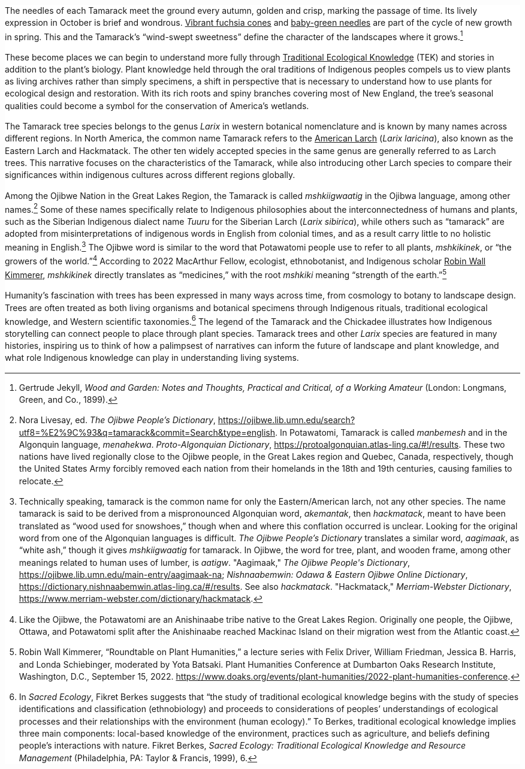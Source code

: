 The needles of each Tamarack meet the ground every autumn, golden and crisp, marking the passage of time. Its lively expression in October is brief and wondrous. [Vibrant fuchsia cones](/zoomto/345,454,858,739) and [baby-green needles](/zoomto/493,1015,715,616) are part of the cycle of new growth in spring. This and the Tamarack’s “wind-swept sweetness” define the character of the landscapes where it grows.[^2] 
<param ve-image 
       src="wc:Larix_laricina_15-p.bot-larix.lari-19.jpg"
       caption="Cones develop around 25 years after Tamarack trees first sprout."
       description="Image Source: iNaturalist.org"
       fit="contain">
<param ve-image 
       src="wc:Pseudolarix_amabilis_02.jpg" 
       caption="New spring needles on the Golden Larch, *Pseudolarix amabilis*."
       description="Image source: Wikimedia Commons"
       fit="contain">

These become places we can begin to understand more fully through [Traditional Ecological Knowledge](https://blog.ucsusa.org/science-blogger/the-importance-of-traditional-ecological-knowledge-tek-when-examining-climate-change/) (TEK) and stories in addition to the plant’s biology. Plant knowledge held through the oral traditions of Indigenous peoples compels us to view plants as living archives rather than simply specimens, a shift in perspective that is necessary to understand how to use plants for ecological design and restoration. With its rich roots and spiny branches covering most of New England, the tree’s seasonal qualities could become a symbol for the conservation of America’s wetlands.
<param ve-image
       src="gh:plant-humanities/media/tamarack/Tamarack-Low-Angle.jpg"
       caption="View of a forested Tamarack tree from below."
       description="Image source: Flickr">

The Tamarack tree species belongs to the genus *Larix* in western botanical nomenclature and is known by many names across different regions. In North America, the common name Tamarack refers to the [American Larch](Q734085) (*Larix laricina*), also known as the Eastern Larch and Hackmatack. The other ten widely accepted species in the same genus are generally referred to as Larch trees. This narrative focuses on the characteristics of the Tamarack, while also introducing other Larch species to compare their significances within indigenous cultures across different regions globally. 
<param ve-video vid="L3ApTi-6iNM">

Among the Ojibwe Nation in the Great Lakes Region, the Tamarack is called *mshkiigwaatig* in the Ojibwa language, among other names.[^3] Some of these names specifically relate to Indigenous philosophies about the interconnectedness of humans and plants, such as the Siberian Indigenous dialect name *Tuuru* for the Siberian Larch (*Larix sibirica*), while others such as “tamarack” are adopted from misinterpretations of indigenous words in English from colonial times, and as a result carry little to no holistic meaning in English.[^4] The Ojibwe word is similar to the word that Potawatomi people use to refer to all plants, *mshkikinek*, or “the growers of the world.”[^5] According to 2022 MacArthur Fellow, ecologist, ethnobotanist, and Indigenous scholar [Robin Wall Kimmerer](Q7352852), *mshkikinek* directly translates as “medicines,” with the root *mshkiki* meaning “strength of the earth.”[^6]
<param ve-video vid="M0-Es_VVohs">

Humanity’s fascination with trees has been expressed in many ways across time, from cosmology to botany to landscape design. Trees are often treated as both living organisms and botanical specimens through Indigenous rituals, traditional ecological knowledge, and Western scientific taxonomies.[^7] The legend of the Tamarack and the Chickadee illustrates how Indigenous storytelling can connect people to place through plant species. Tamarack trees and other *Larix* species are featured in many histories, inspiring us to think of how a palimpsest of narratives can inform the future of landscape and plant knowledge, and what role Indigenous knowledge can play in understanding living systems. 
<param ve-image 
       src="wc:Tom_Thomson_Tamaracks.jpg" 
       caption="'Tamarack Swamp,' by Tom Thomson, 1915. Oil on Panel. Private Collection, Vancouver." 
       description="Image source: Wikimedia Commons"
       fit="contain">


[^1]: Anne M. Dunn is a storyteller and descendant of the Ojibwe people. Her book, *Fire in the Village*, includes many short stories that are a mixture of traditional Ojibwe tales and modern storytelling, preserving an Indigenous perspective on the reciprocal understanding among living systems that predates Western botany. Anne M. Dunn and A. Humphrey, *Fire in the Village: New and Selected Stories* (Duluth, Minnesota: Holy Cow! Press, 2016), 14–15. The story is also recorded online by KKWE Niijii Radio, a community-based radio station located in White Earth, Minnesota, aimed to revitalize Native American cultures and traditions. "Chickadee Story," *Dibaajiimowin: Stories from the Anishinaabe Akiing*, PRX, https://beta.prx.org/stories/110294.
[^2]: Gertrude Jekyll, *Wood and Garden: Notes and Thoughts, Practical and Critical, of a Working Amateur* (London: Longmans, Green, and Co., 1899). 
[^3]: Nora Livesay, ed. *The Ojibwe People’s Dictionary*, https://ojibwe.lib.umn.edu/search?utf8=%E2%9C%93&q=tamarack&commit=Search&type=english. In Potawatomi, Tamarack is called *manbemesh* and in the Algonquin language, *menahekwa*. *Proto-Algonquian Dictionary*, https://protoalgonquian.atlas-ling.ca/#!/results. These two nations have lived regionally close to the Ojibwe people, in the Great Lakes region and Quebec, Canada, respectively, though the United States Army forcibly removed each nation from their homelands in the 18th and 19th centuries, causing families to relocate.
[^4]: Technically speaking, tamarack is the common name for only the Eastern/American larch, not any other species. The name tamarack is said to be derived from a mispronounced Algonquian word, *akemantak*, then *hackmatack*, meant to have been translated as “wood used for snowshoes,” though when and where this conflation occurred is unclear. Looking for the original word from one of the Algonquian languages is difficult. *The Ojibwe People’s Dictionary* translates a similar word, *aagimaak*, as “white ash,” though it gives *mshkiigwaatig* for tamarack. In Ojibwe, the word for tree, plant, and wooden frame, among other meanings related to human uses of lumber, is *aatigw*. "Aagimaak," *The Ojibwe People's Dictionary*, https://ojibwe.lib.umn.edu/main-entry/aagimaak-na; *Nishnaabemwin: Odawa & Eastern Ojibwe Online Dictionary*, https://dictionary.nishnaabemwin.atlas-ling.ca/#/results. See also *hackmatack*. "Hackmatack," *Merriam-Webster Dictionary*, https://www.merriam-webster.com/dictionary/hackmatack.
[^5]: Like the Ojibwe, the Potawatomi are an Anishinaabe tribe native to the Great Lakes Region. Originally one people, the Ojibwe, Ottawa, and Potawatomi split after the Anishinaabe reached Mackinac Island on their migration west from the Atlantic coast.
[^6]: Robin Wall Kimmerer, “Roundtable on Plant Humanities,” a lecture series with Felix Driver, William Friedman, Jessica B. Harris, and Londa Schiebinger, moderated by Yota Batsaki. Plant Humanities Conference at Dumbarton Oaks Research Institute, Washington, D.C., September 15, 2022. https://www.doaks.org/events/plant-humanities/2022-plant-humanities-conference.
[^7]: In *Sacred Ecology*, Fikret Berkes suggests that “the study of traditional ecological knowledge begins with the study of species identifications and classification (ethnobiology) and proceeds to considerations of peoples’ understandings of ecological processes and their relationships with the environment (human ecology).” To Berkes, traditional ecological knowledge implies three main components: local-based knowledge of the environment, practices such as agriculture, and beliefs defining people’s interactions with nature. Fikret Berkes, *Sacred Ecology: Traditional Ecological Knowledge and Resource Management* (Philadelphia, PA: Taylor & Francis, 1999), 6.
[^8]: Scientists recognize ten to fifteen species, with some debate on the interrelated details within the genus: Larix griffithii, Siberica, Potaninii, Kaempferi, Himalaica, Mastersiana, Gmelinii, Laricina, Decidua, Occidentalis, Lyalli.
[^9]: Pine trees on average have a crop of pinecones every three to seven years. U of M Extension Master Gardeners in St. Louis County, "Ask a Master Gardener: Weather influences pine cone production," *Duluth News Tribune*, April 16, 2021, https://www.duluthnewstribune.com/lifestyle/ask-a-master-gardener-weather-influences-pine-cone-production#:~:text=a%20hot%20fire-Pine%20trees%20don't%20produce%20the%20same%20number%20of%20cones,reproduction%20and%20produce%20more%20cones.
[^10]: The Dahurian Larch (*Larix dahuria*) can thrive above permafrost, the European Larch (*Larix decidua*) is more resistant to pollutants in urban environments, and the advantageous Subalpine Larch (*Larix lyallii*) prefers rock outcrops at an elevation of 7,500 feet in the alpine tundra, higher than any other North American tree species. "Southern Research Station," *Forest Service: U.S. Department of Agriculture*, https://www.srs.fs.usda.gov/pubs/misc/ag_654/volume_1/Larix/lyallii.html.
[^11]: “Ectomycorrhizal symbiosis,” *Microbe Wiki*, https://microbewiki.kenyon.edu/index.php/Ectomycorrhizal_symbiosis#cite_note-deeper-1.
[^12]: In 1859, Asa Gray, Professor of Botany at Harvard and a correspondent of Charles Darwin, put forward his idea of “biographical disjuncts” to explain why plant species that were native to North America were so morphologically similar to those of Japan. This is an example of the earliest applications of Darwin’s evolutionary theory before his publication of *The Origin of Species*. Kuang-Chi Hung, “‘The Place That Offers the Greatest Interest’: Northeast Asia and the Making of Asa Gray's Disjunction Thesis,” *Harvard Papers in Botany* 15, no 2 (2010): 231–50. https://doi.org/10.3100/025.015.0206.
[^13]: John Josselyn, *An Account of Two Voyages to New England* (London: Printed for Giles Widdows, 1674), 67.
[^14]: To trace the name *Larix* even further, during the first century BC, Roman architect Vitruvius provided an account of Caesar assaulting a town whose towers were made of larch wood. The stronghold’s name was *Larignum*, which explains how the larch tree genus received its name *Larix*. Marcus Vitruvius Pollio, *The Ten Books of Architecture, Book II* (Torino: Giulio Einaudi, 1997). 
[^15]: For the exclusion of Indigenous knowledge by western science, and more recent advocacy of its inclusion, see the National Park Service Database on Traditional Ecological Knowledge, which cites many Indigenous voices. "Indigenous Knowledge and Traditional Ecological Knowledge," *National Park Service*,  https://www.nps.gov/subjects/tek/tek-vs-western-science.htm. Kerstin Knopf, “The Turn Toward the Indigenous: Knowledge Systems and Practices in the Academy,” *Amerikastudien/American Studies* 60, no 2/3 (2015): 179–200, http://www.jstor.org/stable/44071904. 
[^16]: André Michaux became a prominent botanist in the United States. He built a relationship with Thomas Jefferson, which enabled him to travel west to botanize, or "herboriser," as he frequently described his work in his travel journals. According to historian Elizabeth Hyde, Michaux was spending time in the field to “know” the plants, not only to identify them, but also to classify and collect, sharing his findings with the larger scientific community. He was one of the first botanists in the United States to do this, and his work would influence the development of French gardens and forests into the nineteenth century. Elizabeth Hyde, “‘The Neighborhood Would Be Very Interesting for a Botanist to Visit,’ or André Michaux, French Botanist in the American Field,” *Journal of the Western Society for French History* 46 (2018), http://hdl.handle.net/2027/spo.0642292.0046.003.
[^17]: Francois André Michaux, *The North American sylva; or A description of the forest trees of the United States, Canada, and Nova Scotia: considered particularly in respect to their use in the arts, and their introduction into commerce; to which is added a description of the most useful of the European forest trees* (Philadelphia: Robert P. Smith, Philadelphia, 1853), https://www.biodiversitylibrary.org/bibliography/118984?utm_medium=social%20media&utm_source=blogger&utm_campaign=Book%20of%20the%20Month&utm_content=Smithsonian%20Libraries. Predating Michaux, the larch tree had been identified in Europe by English botanist Philip Miller, who published its descriptions in *The Gardeners Dictionary* in 1768, and German-Estonian botanist Carl Frederich Ledebour, who authored *Flora Altaica* in 1833.
[^18]: Originally published in French in 1810, and later in English in 1817, this publication was enhanced with the work of botanist Thomas Nuttall in the 1850s. The text was one of the first references to American trees west of the Mississippi River. Michaux, *The North American sylva*, https://www.biodiversitylibrary.org/bibliography/118984?utm_medium=social%20media&utm_source=blogger&utm_campaign=Book%20of%20the%20Month&utm_content=Smithsonian%20Libraries. 
[^19]: Charles Sargent and C.E. Faxon, *The Silva of North America: a description of the trees which grow naturally in North America exclusive of Mexico, Volume XII* (Boston: Houghton, Mifflin and Company, 1891). 
[^20]: Alfred Rehder, *Manual of cultivated trees and shrubs hardy in North America: exclusive of the subtropical and warmer temperate regions* (New York: Macmillan, 1927). 
[^21]: *Plantae Wilsonianae*, 19.
[^22]: *Plantae Wilsonianae*.
[^23]: Sylvia Sutton, *Charles Sprague Sargent and the Arnold Arboretum* (Cambridge: Harvard University Press, 1970), 220.
[^24]: Megan Born, *Dirt, Vol. 2* (Cambridge, MA: MIT Press, 2012).
[^25]: “Faces of Wetlands: Tamarack,” Vadnais Lake Area Water Management Organization, www.vlawmo.org/news/blog/faces-wetlands-tamarack/. 
[^26]: Resin from the Tamarack's bark has been used in Traditional Chinese Medicine to help heal wounds, cuts, and brewed into a tea to help with sore throats. The Golden Larch, or *Pseudolarix amabilis*, is one of fifty fundamental herbs in Traditional Chinese Medicine recognized by specialists who incorporate 3-000-year-old remedies from Eastern Medicine into their modern practice. *Pseudolarix amabilis* - "jīn qián sōng (金钱松)" - is used as a dermatologic antifungal remedy. Dr. Wang Skincare Education Team, "The 50 Fundamental Herbs of Traditional Chinese Medicine," Dr. Wang Herbal Skincare, https://www.drwangskincare.com/blogs/news/the-50-fundamental-herbs-of-traditional-chinese-medicine; "Traditional Chinese Medicine: What You Need to Know," National Center for Complementary and Integrative Health, https://www.nccih.nih.gov/health/traditional-chinese-medicine-what-you-need-to-know.
[^27]: "Parts of a Story of a World Picture," Center for the Philosophy of Nature and Science Studies (CPNSS) at the Faculty of Science, University of Copenhagen, https://www.nbi.dk/~natphil/Siberian.html
[^28]: “Evenki Shamanism,” Museum of Archaeology and Ethnology, Simon Fraser University, https://www.sfu.ca/archaeology/museum/exhibits/virtual-exhibits/russian-traditional-village-life/evenki-shamanism.html.
[^29]: Kevin Schuster, "A traditionally shamanistic culture: Investigation the cosmological belief-systems of Evenki hunter-gatherers in Siberia," *Hexenkunde*, February 14, 2023, hexenkunde.com/a-traditionally-shamanistic-culture-investigating-the-cosmological-belief-systems-of-evenki-hunter-gatherers-in-siberia/.
[^30]: F. Georg Heyne, “The Social Significance of the Shaman among the Chinese Reindeer-Evenki,” in *Shamans in Asia*, ed. Clark Chilson and P. Knecht (Abingdon, UK: Routledge, 2003), 31, https://doi.org/10.2307/1179101.
[^31]: Aleksandra Wierucka, “Modern Forms of Buryat Shaman Activity on the Olkhon Island,” *Anthropological Notebooks* 19, no 3 (2013): 101-119.
[^32]: Clark Chilson, *Shamans in Asia*, 32.
[^33]: Aado Lintrop, "The Great Oak and Brother-Sister," *Folklore* 16 (2001): 35–58, doi:10.7592/FEJF2001.16.oak2.
[^34]: One example is a collective that aims to restore the declining harvests of wild rice in the Midwest, named "Kawe Gidaa-naanaagadawendaamin," which translates from Ojibwe to “We must first consider wild rice.” “State of Water: Protecting and Understanding Wild Rice, Sacred to Ojibwe People,” *CBS News*, accessed September 4, 2024, https://www.cbsnews.com/minnesota/news/state-of-water-addressing-the-environmental-impacts-on-wild-rice-sacred-to-ojibwe-people/.
[^35]: “Wetlands, Lakes & Streams,” Division of Resource Management, Leech Lake Band of Ojibwe, accessed September 4, 2024, https://www.llojibwe.org/drm/environmental/wetlands.html.
[^36]: “Wetlands, Lakes & Streams.”
[^37]: Vittoria Di Palma offers a critical stance on how emotions of disgust and contempt were assigned to landscapes such as bogs, swamps, and forests in eighteenth-century England. Vittoria Di Palma, *Wasteland: a History* (New Haven: Yale University Press, 2014).
[^38]: “Why are Wetlands Important?,” National Park Service, https://www.nps.gov/subjects/wetlands/why.htm#:~:text=Wetlands%20are%20highly%20productive%20and,all%20threatened%20and%20endangered%20species.